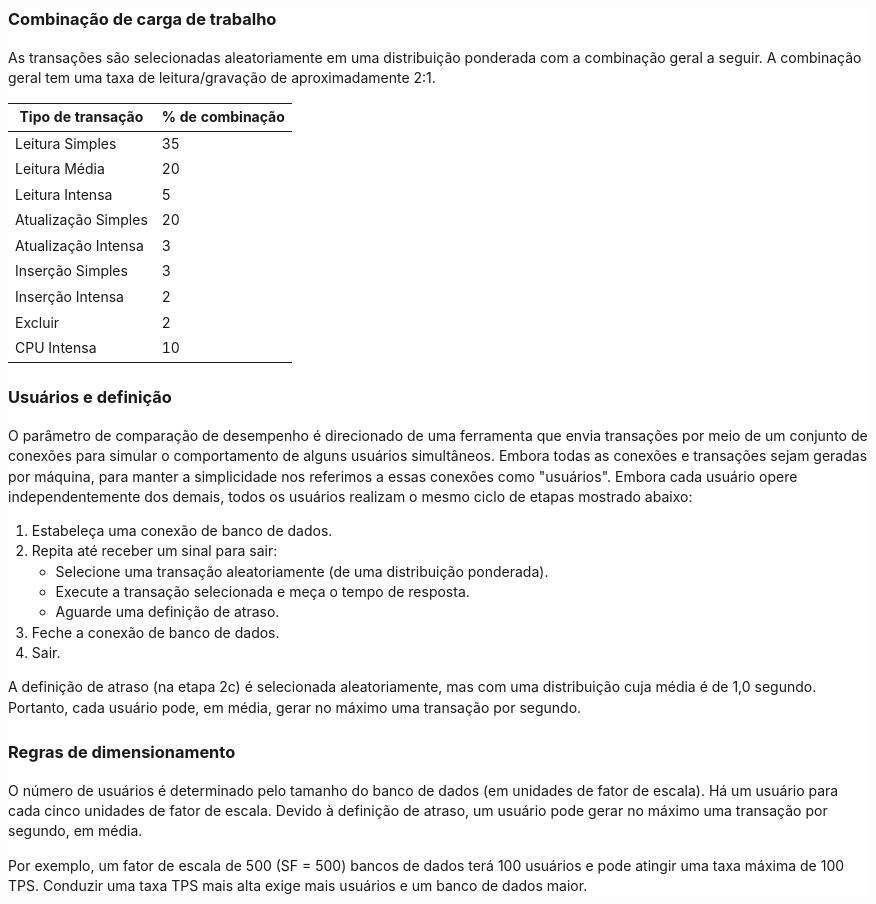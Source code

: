 ### <a name="workload-mix"></a>Combinação de carga de trabalho

As transações são selecionadas aleatoriamente em uma distribuição ponderada com a combinação geral a seguir. A combinação geral tem uma taxa de leitura/gravação de aproximadamente 2:1.

| Tipo de transação | % de combinação |
| --- | --- |
| Leitura Simples |35 |
| Leitura Média |20 |
| Leitura Intensa |5 |
| Atualização Simples |20 |
| Atualização Intensa |3 |
| Inserção Simples |3 |
| Inserção Intensa |2 |
| Excluir |2 |
| CPU Intensa |10 |

### <a name="users-and-pacing"></a>Usuários e definição

O parâmetro de comparação de desempenho é direcionado de uma ferramenta que envia transações por meio de um conjunto de conexões para simular o comportamento de alguns usuários simultâneos. Embora todas as conexões e transações sejam geradas por máquina, para manter a simplicidade nos referimos a essas conexões como "usuários". Embora cada usuário opere independentemente dos demais, todos os usuários realizam o mesmo ciclo de etapas mostrado abaixo:

1. Estabeleça uma conexão de banco de dados.
2. Repita até receber um sinal para sair:
   - Selecione uma transação aleatoriamente (de uma distribuição ponderada).
   - Execute a transação selecionada e meça o tempo de resposta.
   - Aguarde uma definição de atraso.
3. Feche a conexão de banco de dados.
4. Sair.

A definição de atraso (na etapa 2c) é selecionada aleatoriamente, mas com uma distribuição cuja média é de 1,0 segundo. Portanto, cada usuário pode, em média, gerar no máximo uma transação por segundo.

### <a name="scaling-rules"></a>Regras de dimensionamento

O número de usuários é determinado pelo tamanho do banco de dados (em unidades de fator de escala). Há um usuário para cada cinco unidades de fator de escala. Devido à definição de atraso, um usuário pode gerar no máximo uma transação por segundo, em média.

Por exemplo, um fator de escala de 500 (SF = 500) bancos de dados terá 100 usuários e pode atingir uma taxa máxima de 100 TPS. Conduzir uma taxa TPS mais alta exige mais usuários e um banco de dados maior.
